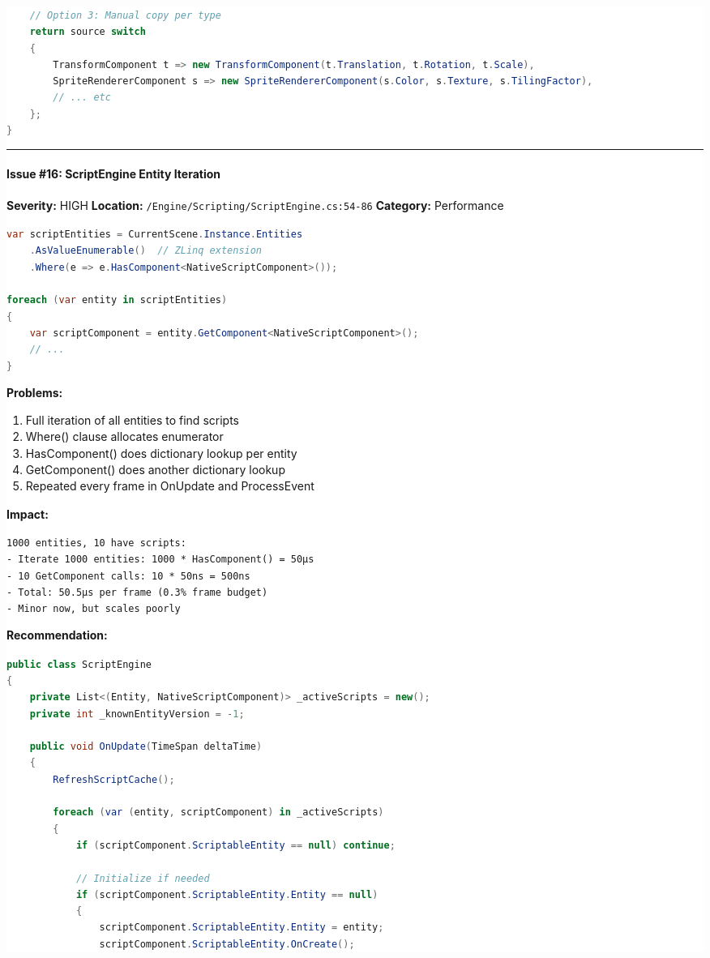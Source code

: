 ```csharp
    // Option 3: Manual copy per type
    return source switch
    {
        TransformComponent t => new TransformComponent(t.Translation, t.Rotation, t.Scale),
        SpriteRendererComponent s => new SpriteRendererComponent(s.Color, s.Texture, s.TilingFactor),
        // ... etc
    };
}
```

---

#### Issue #16: ScriptEngine Entity Iteration
**Severity:** HIGH
**Location:** `/Engine/Scripting/ScriptEngine.cs:54-86`
**Category:** Performance

```csharp
var scriptEntities = CurrentScene.Instance.Entities
    .AsValueEnumerable()  // ZLinq extension
    .Where(e => e.HasComponent<NativeScriptComponent>());

foreach (var entity in scriptEntities)
{
    var scriptComponent = entity.GetComponent<NativeScriptComponent>();
    // ...
}
```

**Problems:**
1. Full iteration of all entities to find scripts
2. Where() clause allocates enumerator
3. HasComponent() does dictionary lookup per entity
4. GetComponent() does another dictionary lookup
5. Repeated every frame in OnUpdate and ProcessEvent

**Impact:**
```
1000 entities, 10 have scripts:
- Iterate 1000 entities: 1000 * HasComponent() = 50μs
- 10 GetComponent calls: 10 * 50ns = 500ns
- Total: 50.5μs per frame (0.3% frame budget)
- Minor now, but scales poorly
```

**Recommendation:**
```csharp
public class ScriptEngine
{
    private List<(Entity, NativeScriptComponent)> _activeScripts = new();
    private int _knownEntityVersion = -1;

    public void OnUpdate(TimeSpan deltaTime)
    {
        RefreshScriptCache();

        foreach (var (entity, scriptComponent) in _activeScripts)
        {
            if (scriptComponent.ScriptableEntity == null) continue;

            // Initialize if needed
            if (scriptComponent.ScriptableEntity.Entity == null)
            {
                scriptComponent.ScriptableEntity.Entity = entity;
                scriptComponent.ScriptableEntity.OnCreate();
```